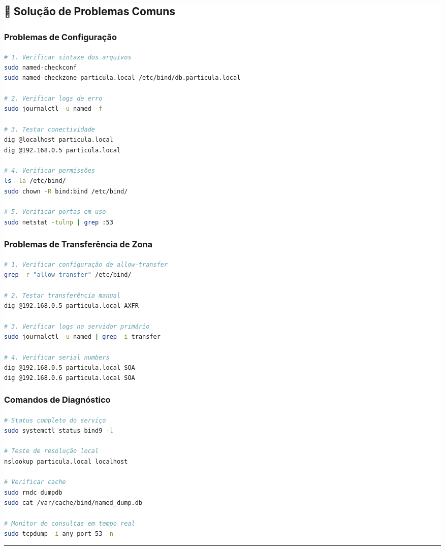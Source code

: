 
## 🚨 Solução de Problemas Comuns

### Problemas de Configuração

```bash
# 1. Verificar sintaxe dos arquivos
sudo named-checkconf
sudo named-checkzone particula.local /etc/bind/db.particula.local

# 2. Verificar logs de erro
sudo journalctl -u named -f

# 3. Testar conectividade
dig @localhost particula.local
dig @192.168.0.5 particula.local

# 4. Verificar permissões
ls -la /etc/bind/
sudo chown -R bind:bind /etc/bind/

# 5. Verificar portas em uso
sudo netstat -tulnp | grep :53
```

### Problemas de Transferência de Zona

```bash
# 1. Verificar configuração de allow-transfer
grep -r "allow-transfer" /etc/bind/

# 2. Testar transferência manual
dig @192.168.0.5 particula.local AXFR

# 3. Verificar logs no servidor primário
sudo journalctl -u named | grep -i transfer

# 4. Verificar serial numbers
dig @192.168.0.5 particula.local SOA
dig @192.168.0.6 particula.local SOA
```

### Comandos de Diagnóstico

```bash
# Status completo do serviço
sudo systemctl status bind9 -l

# Teste de resolução local
nslookup particula.local localhost

# Verificar cache
sudo rndc dumpdb
sudo cat /var/cache/bind/named_dump.db

# Monitor de consultas em tempo real
sudo tcpdump -i any port 53 -n
```

---